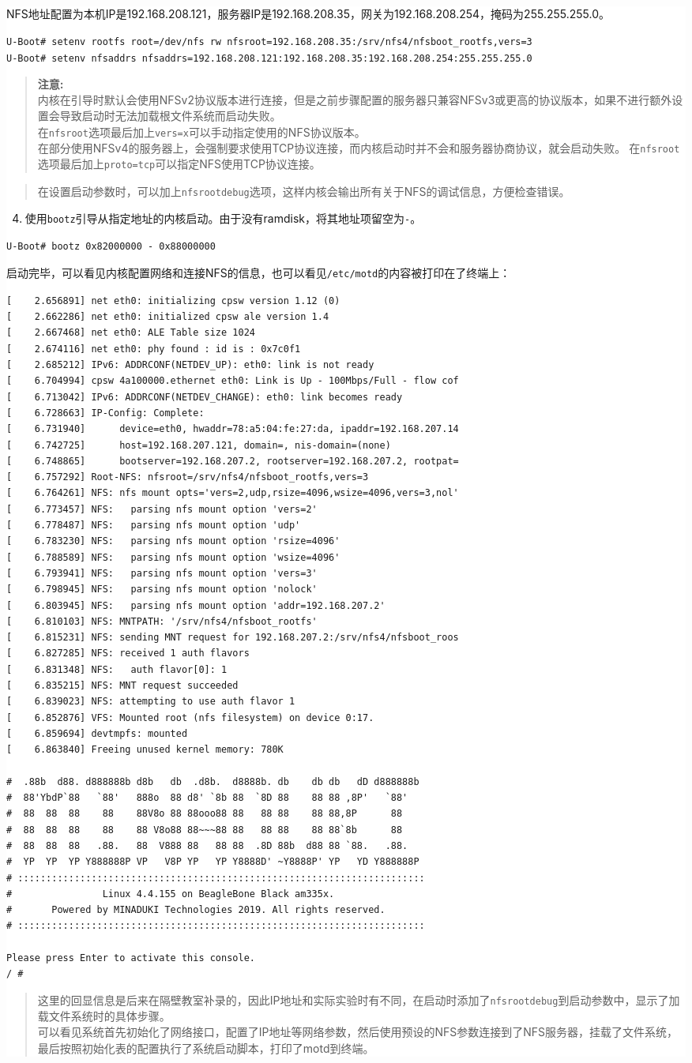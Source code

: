 NFS地址配置为本机IP是192.168.208.121，服务器IP是192.168.208.35，网关为192.168.208.254，掩码为255.255.255.0。
```
U-Boot# setenv rootfs root=/dev/nfs rw nfsroot=192.168.208.35:/srv/nfs4/nfsboot_rootfs,vers=3
U-Boot# setenv nfsaddrs nfsaddrs=192.168.208.121:192.168.208.35:192.168.208.254:255.255.255.0
```
> **注意:**   
内核在引导时默认会使用NFSv2协议版本进行连接，但是之前步骤配置的服务器只兼容NFSv3或更高的协议版本，如果不进行额外设置会导致启动时无法加载根文件系统而启动失败。   
在`nfsroot`选项最后加上`vers=x`可以手动指定使用的NFS协议版本。   
在部分使用NFSv4的服务器上，会强制要求使用TCP协议连接，而内核启动时并不会和服务器协商协议，就会启动失败。
在`nfsroot`选项最后加上`proto=tcp`可以指定NFS使用TCP协议连接。

> 在设置启动参数时，可以加上`nfsrootdebug`选项，这样内核会输出所有关于NFS的调试信息，方便检查错误。
4. 使用`bootz`引导从指定地址的内核启动。由于没有ramdisk，将其地址项留空为`-`。
```
U-Boot# bootz 0x82000000 - 0x88000000
```
启动完毕，可以看见内核配置网络和连接NFS的信息，也可以看见`/etc/motd`的内容被打印在了终端上：
```
[    2.656891] net eth0: initializing cpsw version 1.12 (0)                     
[    2.662286] net eth0: initialized cpsw ale version 1.4                       
[    2.667468] net eth0: ALE Table size 1024                                    
[    2.674116] net eth0: phy found : id is : 0x7c0f1                            
[    2.685212] IPv6: ADDRCONF(NETDEV_UP): eth0: link is not ready               
[    6.704994] cpsw 4a100000.ethernet eth0: Link is Up - 100Mbps/Full - flow cof
[    6.713042] IPv6: ADDRCONF(NETDEV_CHANGE): eth0: link becomes ready          
[    6.728663] IP-Config: Complete:                                             
[    6.731940]      device=eth0, hwaddr=78:a5:04:fe:27:da, ipaddr=192.168.207.14
[    6.742725]      host=192.168.207.121, domain=, nis-domain=(none)            
[    6.748865]      bootserver=192.168.207.2, rootserver=192.168.207.2, rootpat=
[    6.757292] Root-NFS: nfsroot=/srv/nfs4/nfsboot_rootfs,vers=3                
[    6.764261] NFS: nfs mount opts='vers=2,udp,rsize=4096,wsize=4096,vers=3,nol'
[    6.773457] NFS:   parsing nfs mount option 'vers=2'                         
[    6.778487] NFS:   parsing nfs mount option 'udp'                            
[    6.783230] NFS:   parsing nfs mount option 'rsize=4096'                     
[    6.788589] NFS:   parsing nfs mount option 'wsize=4096'                     
[    6.793941] NFS:   parsing nfs mount option 'vers=3'                         
[    6.798945] NFS:   parsing nfs mount option 'nolock'                         
[    6.803945] NFS:   parsing nfs mount option 'addr=192.168.207.2'             
[    6.810103] NFS: MNTPATH: '/srv/nfs4/nfsboot_rootfs'                         
[    6.815231] NFS: sending MNT request for 192.168.207.2:/srv/nfs4/nfsboot_roos
[    6.827285] NFS: received 1 auth flavors                                     
[    6.831348] NFS:   auth flavor[0]: 1                                         
[    6.835215] NFS: MNT request succeeded                                       
[    6.839023] NFS: attempting to use auth flavor 1                             
[    6.852876] VFS: Mounted root (nfs filesystem) on device 0:17.               
[    6.859694] devtmpfs: mounted                                                
[    6.863840] Freeing unused kernel memory: 780K                               
                                                                                
#  .88b  d88. d888888b d8b   db  .d8b.  d8888b. db    db db   dD d888888b       
#  88'YbdP`88   `88'   888o  88 d8' `8b 88  `8D 88    88 88 ,8P'   `88'         
#  88  88  88    88    88V8o 88 88ooo88 88   88 88    88 88,8P      88          
#  88  88  88    88    88 V8o88 88~~~88 88   88 88    88 88`8b      88          
#  88  88  88   .88.   88  V888 88   88 88  .8D 88b  d88 88 `88.   .88.         
#  YP  YP  YP Y888888P VP   V8P YP   YP Y8888D' ~Y8888P' YP   YD Y888888P       
# ::::::::::::::::::::::::::::::::::::::::::::::::::::::::::::::::::::::::      
#                Linux 4.4.155 on BeagleBone Black am335x.                      
#       Powered by MINADUKI Technologies 2019. All rights reserved.             
# ::::::::::::::::::::::::::::::::::::::::::::::::::::::::::::::::::::::::      
                                                                                
Please press Enter to activate this console.                                    
/ # 
```
> 这里的回显信息是后来在隔壁教室补录的，因此IP地址和实际实验时有不同，在启动时添加了`nfsrootdebug`到启动参数中，显示了加载文件系统时的具体步骤。   
可以看见系统首先初始化了网络接口，配置了IP地址等网络参数，然后使用预设的NFS参数连接到了NFS服务器，挂载了文件系统，最后按照初始化表的配置执行了系统启动脚本，打印了motd到终端。
